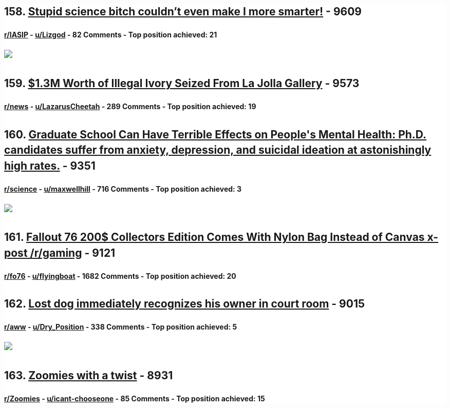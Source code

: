 ## 158. [Stupid science bitch couldn’t even make I more smarter!](http://reddit.com/r/IASIP/comments/a14ztr/stupid_science_bitch_couldnt_even_make_i_more/) - 9609
#### [r/IASIP](http://reddit.com/r/IASIP) - [u/Lizgod](http://reddit.com/u/Lizgod) - 82 Comments - Top position achieved: 21

<a href="https://i.redd.it/lguvdosgs1121.jpg"><img src="https://b.thumbs.redditmedia.com/G8nBK1c5RBJWoSuuTZAS8DuhewbhFp4bYCSc91_cMic.jpg"></img></a>

## 159. [$1.3M Worth of Illegal Ivory Seized From La Jolla Gallery](http://reddit.com/r/news/comments/a1bcwl/13m_worth_of_illegal_ivory_seized_from_la_jolla/) - 9573
#### [r/news](http://reddit.com/r/news) - [u/LazarusCheetah](http://reddit.com/u/LazarusCheetah) - 289 Comments - Top position achieved: 19

## 160. [Graduate School Can Have Terrible Effects on People's Mental Health: Ph.D. candidates suffer from anxiety, depression, and suicidal ideation at astonishingly high rates.](http://reddit.com/r/science/comments/a1d7yk/graduate_school_can_have_terrible_effects_on/) - 9351
#### [r/science](http://reddit.com/r/science) - [u/maxwellhill](http://reddit.com/u/maxwellhill) - 716 Comments - Top position achieved: 3

<a href="https://www.theatlantic.com/education/archive/2018/11/anxiety-depression-mental-health-graduate-school/576769/"><img src="https://b.thumbs.redditmedia.com/RlzGw17J1wmh2538SkM4-FR4MKoDNgSbbf7-_iMvVZA.jpg"></img></a>

## 161. [Fallout 76 200$ Collectors Edition Comes With Nylon Bag Instead of Canvas x-post /r/gaming](http://reddit.com/r/fo76/comments/a19jr6/fallout_76_200_collectors_edition_comes_with/) - 9121
#### [r/fo76](http://reddit.com/r/fo76) - [u/flyingboat](http://reddit.com/u/flyingboat) - 1682 Comments - Top position achieved: 20

## 162. [Lost dog immediately recognizes his owner in court room](http://reddit.com/r/aww/comments/a17s9y/lost_dog_immediately_recognizes_his_owner_in/) - 9015
#### [r/aww](http://reddit.com/r/aww) - [u/Dry_Position](http://reddit.com/u/Dry_Position) - 338 Comments - Top position achieved: 5

<a href="https://v.redd.it/8a7gz2i0n3121"><img src="https://b.thumbs.redditmedia.com/wXvCkELoApf-CD_5zdB-uYu550w1aKU4O0bzqC5Ojug.jpg"></img></a>

## 163. [Zoomies with a twist](http://reddit.com/r/Zoomies/comments/a13xd6/zoomies_with_a_twist/) - 8931
#### [r/Zoomies](http://reddit.com/r/Zoomies) - [u/icant-chooseone](http://reddit.com/u/icant-chooseone) - 85 Comments - Top position achieved: 15
